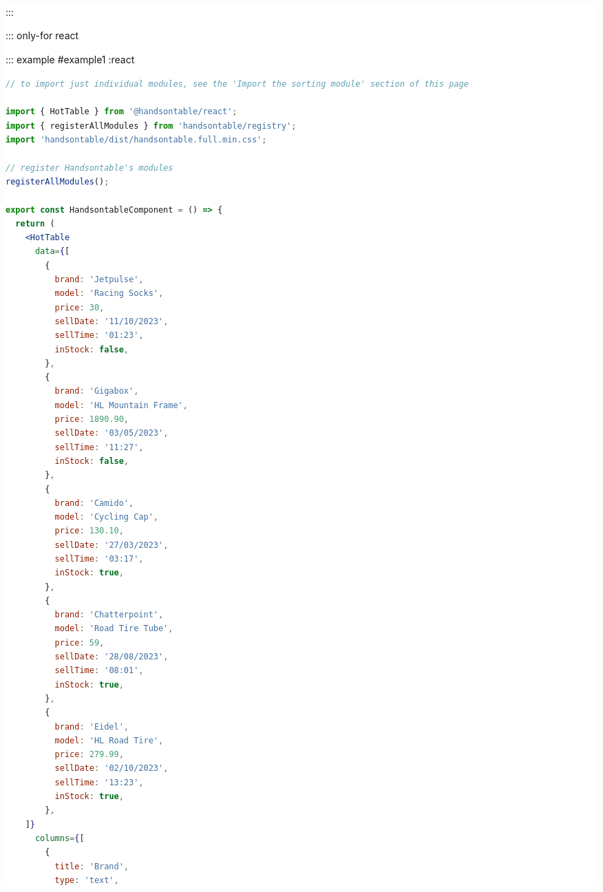 :::

::: only-for react

::: example #example1 :react

```jsx
// to import just individual modules, see the 'Import the sorting module' section of this page

import { HotTable } from '@handsontable/react';
import { registerAllModules } from 'handsontable/registry';
import 'handsontable/dist/handsontable.full.min.css';

// register Handsontable's modules
registerAllModules();

export const HandsontableComponent = () => {
  return (
    <HotTable
      data={[
        {
          brand: 'Jetpulse',
          model: 'Racing Socks',
          price: 30,
          sellDate: '11/10/2023',
          sellTime: '01:23',
          inStock: false,
        },
        {
          brand: 'Gigabox',
          model: 'HL Mountain Frame',
          price: 1890.90,
          sellDate: '03/05/2023',
          sellTime: '11:27',
          inStock: false,
        },
        {
          brand: 'Camido',
          model: 'Cycling Cap',
          price: 130.10,
          sellDate: '27/03/2023',
          sellTime: '03:17',
          inStock: true,
        },
        {
          brand: 'Chatterpoint',
          model: 'Road Tire Tube',
          price: 59,
          sellDate: '28/08/2023',
          sellTime: '08:01',
          inStock: true,
        },
        {
          brand: 'Eidel',
          model: 'HL Road Tire',
          price: 279.99,
          sellDate: '02/10/2023',
          sellTime: '13:23',
          inStock: true,
        },
    ]}
      columns={[
        {
          title: 'Brand',
          type: 'text',
```